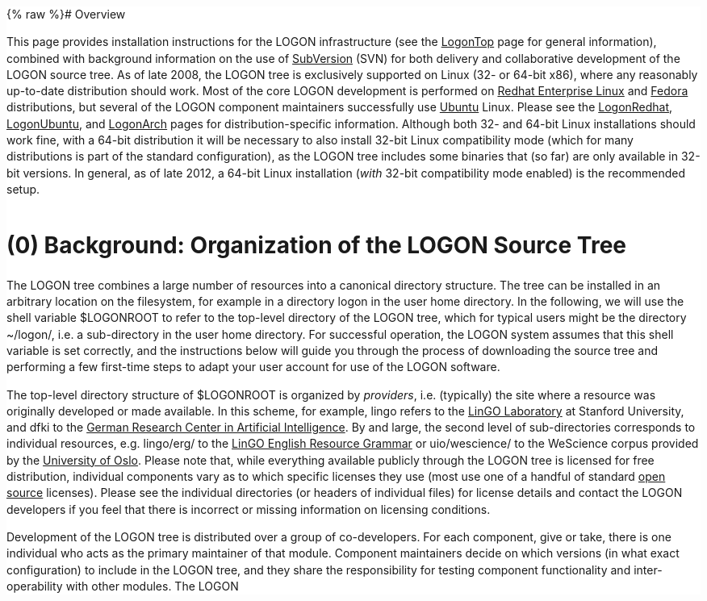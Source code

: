 {% raw %}# Overview

This page provides installation instructions for the LOGON
infrastructure (see the [LogonTop](https://delph-in.github.io/docs/tools/LogonTop) page for general
information), combined with background information on the use of
[SubVersion](http://subversion.tigris.org) (SVN) for both delivery and
collaborative development of the LOGON source tree. As of late 2008, the
LOGON tree is exclusively supported on Linux (32- or 64-bit x86), where
any reasonably up-to-date distribution should work. Most of the core
LOGON development is performed on [Redhat Enterprise
Linux](http://www.redhat.com/rhel/) and
[Fedora](http://fedoraproject.org/) distributions, but several of the
LOGON component maintainers successfully use
[Ubuntu](http://www.ubuntu.com/) Linux. Please see the
[LogonRedhat](https://delph-in.github.io/docs/tools/LogonRedhat), [LogonUbuntu](https://delph-in.github.io/docs/tools/LogonUbuntu), and
[LogonArch](https://delph-in.github.io/docs/tools/LogonArch) pages for distribution-specific information.
Although both 32- and 64-bit Linux installations should work fine, with
a 64-bit distribution it will be necessary to also install 32-bit Linux
compatibility mode (which for many distributions is part of the standard
configuration), as the LOGON tree includes some binaries that (so far)
are only available in 32-bit versions. In general, as of late 2012, a
64-bit Linux installation (*with* 32-bit compatibility mode enabled) is
the recommended setup.

# (0) Background: Organization of the LOGON Source Tree

The LOGON tree combines a large number of resources into a canonical
directory structure. The tree can be installed in an arbitrary location
on the filesystem, for example in a directory logon in the user home
directory. In the following, we will use the shell variable $LOGONROOT
to refer to the top-level directory of the LOGON tree, which for typical
users might be the directory \~/logon/, i.e. a sub-directory in the user
home directory. For successful operation, the LOGON system assumes that
this shell variable is set correctly, and the instructions below will
guide you through the process of downloading the source tree and
performing a few first-time steps to adapt your user account for use of
the LOGON software.

The top-level directory structure of $LOGONROOT is organized by
*providers*, i.e. (typically) the site where a resource was originally
developed or made available. In this scheme, for example, lingo refers
to the [LinGO Laboratory](http://lingo.stanford.edu) at Stanford
University, and dfki to the [German Research Center in Artificial
Intelligence](http://www.dfki.de/). By and large, the second level of
sub-directories corresponds to individual resources, e.g. lingo/erg/ to
the [LinGO English Resource Grammar](http://www.delph-in.net/erg) or
uio/wescience/ to the WeScience corpus provided by the [University of
Oslo](http://www.ifi.uio.no/research/groups/lns/lt.html). Please note
that, while everything available publicly through the LOGON tree is
licensed for free distribution, individual components vary as to which
specific licenses they use (most use one of a handful of standard [open
source](http://www.opensource.org/) licenses). Please see the individual
directories (or headers of individual files) for license details and
contact the LOGON developers if you feel that there is incorrect or
missing information on licensing conditions.

Development of the LOGON tree is distributed over a group of
co-developers. For each component, give or take, there is one individual
who acts as the primary maintainer of that module. Component maintainers
decide on which versions (in what exact configuration) to include in the
LOGON tree, and they share the responsibility for testing component
functionality and inter-operability with other modules. The LOGON